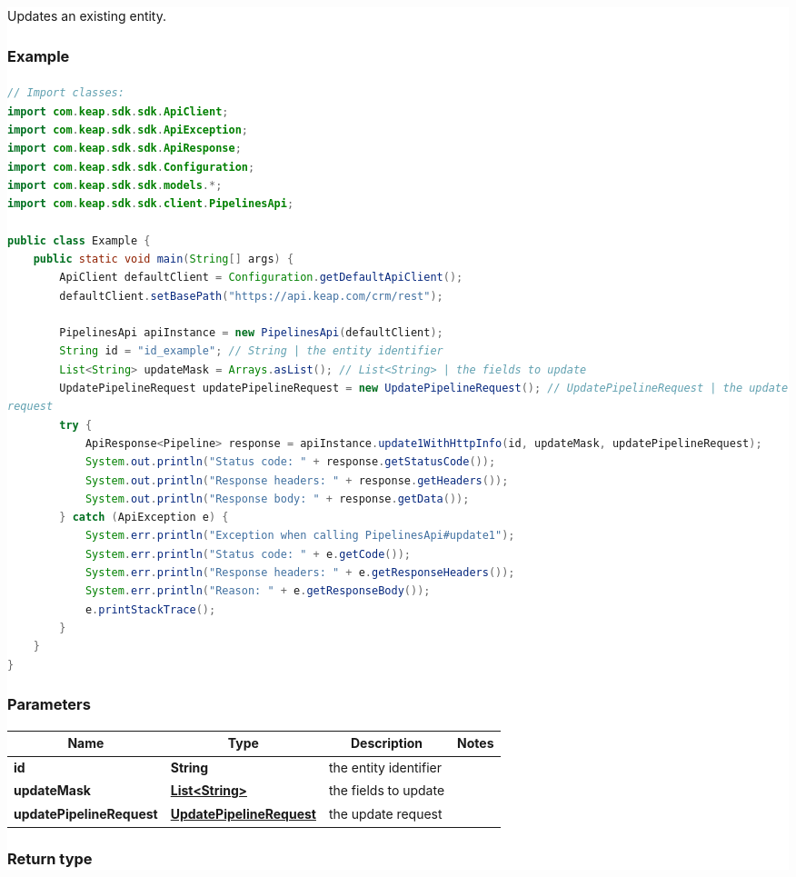 Updates an existing entity.

### Example

```java
// Import classes:
import com.keap.sdk.sdk.ApiClient;
import com.keap.sdk.sdk.ApiException;
import com.keap.sdk.sdk.ApiResponse;
import com.keap.sdk.sdk.Configuration;
import com.keap.sdk.sdk.models.*;
import com.keap.sdk.sdk.client.PipelinesApi;

public class Example {
    public static void main(String[] args) {
        ApiClient defaultClient = Configuration.getDefaultApiClient();
        defaultClient.setBasePath("https://api.keap.com/crm/rest");

        PipelinesApi apiInstance = new PipelinesApi(defaultClient);
        String id = "id_example"; // String | the entity identifier
        List<String> updateMask = Arrays.asList(); // List<String> | the fields to update
        UpdatePipelineRequest updatePipelineRequest = new UpdatePipelineRequest(); // UpdatePipelineRequest | the update request
        try {
            ApiResponse<Pipeline> response = apiInstance.update1WithHttpInfo(id, updateMask, updatePipelineRequest);
            System.out.println("Status code: " + response.getStatusCode());
            System.out.println("Response headers: " + response.getHeaders());
            System.out.println("Response body: " + response.getData());
        } catch (ApiException e) {
            System.err.println("Exception when calling PipelinesApi#update1");
            System.err.println("Status code: " + e.getCode());
            System.err.println("Response headers: " + e.getResponseHeaders());
            System.err.println("Reason: " + e.getResponseBody());
            e.printStackTrace();
        }
    }
}
```

### Parameters


| Name | Type | Description  | Notes |
|------------- | ------------- | ------------- | -------------|
| **id** | **String**| the entity identifier | |
| **updateMask** | [**List&lt;String&gt;**](String.md)| the fields to update | |
| **updatePipelineRequest** | [**UpdatePipelineRequest**](UpdatePipelineRequest.md)| the update request | |

### Return type
